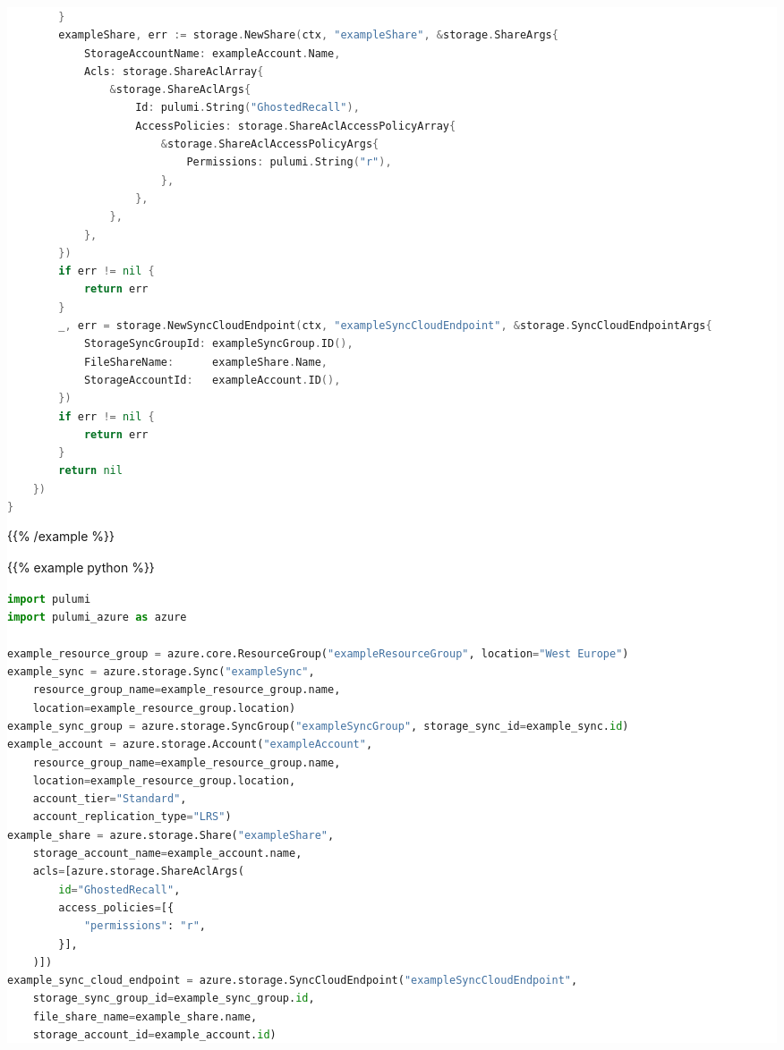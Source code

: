 ```go
		}
		exampleShare, err := storage.NewShare(ctx, "exampleShare", &storage.ShareArgs{
			StorageAccountName: exampleAccount.Name,
			Acls: storage.ShareAclArray{
				&storage.ShareAclArgs{
					Id: pulumi.String("GhostedRecall"),
					AccessPolicies: storage.ShareAclAccessPolicyArray{
						&storage.ShareAclAccessPolicyArgs{
							Permissions: pulumi.String("r"),
						},
					},
				},
			},
		})
		if err != nil {
			return err
		}
		_, err = storage.NewSyncCloudEndpoint(ctx, "exampleSyncCloudEndpoint", &storage.SyncCloudEndpointArgs{
			StorageSyncGroupId: exampleSyncGroup.ID(),
			FileShareName:      exampleShare.Name,
			StorageAccountId:   exampleAccount.ID(),
		})
		if err != nil {
			return err
		}
		return nil
	})
}
```

{{% /example %}}

{{% example python %}}
```python
import pulumi
import pulumi_azure as azure

example_resource_group = azure.core.ResourceGroup("exampleResourceGroup", location="West Europe")
example_sync = azure.storage.Sync("exampleSync",
    resource_group_name=example_resource_group.name,
    location=example_resource_group.location)
example_sync_group = azure.storage.SyncGroup("exampleSyncGroup", storage_sync_id=example_sync.id)
example_account = azure.storage.Account("exampleAccount",
    resource_group_name=example_resource_group.name,
    location=example_resource_group.location,
    account_tier="Standard",
    account_replication_type="LRS")
example_share = azure.storage.Share("exampleShare",
    storage_account_name=example_account.name,
    acls=[azure.storage.ShareAclArgs(
        id="GhostedRecall",
        access_policies=[{
            "permissions": "r",
        }],
    )])
example_sync_cloud_endpoint = azure.storage.SyncCloudEndpoint("exampleSyncCloudEndpoint",
    storage_sync_group_id=example_sync_group.id,
    file_share_name=example_share.name,
    storage_account_id=example_account.id)
```
